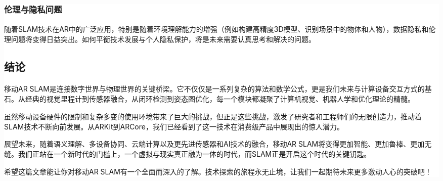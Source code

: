 ### 伦理与隐私问题

随着SLAM技术在AR中的广泛应用，特别是随着环境理解能力的增强（例如构建高精度3D模型、识别场景中的物体和人物），数据隐私和伦理问题将变得日益突出。如何平衡技术发展与个人隐私保护，将是未来需要认真思考和解决的问题。

## 结论

移动AR SLAM是连接数字世界与物理世界的关键桥梁。它不仅仅是一系列复杂的算法和数学公式，更是我们未来与计算设备交互方式的基石。从经典的视觉里程计到传感器融合，从闭环检测到姿态图优化，每一个模块都凝聚了计算机视觉、机器人学和优化理论的精髓。

虽然移动设备硬件的限制和复杂多变的使用环境带来了巨大的挑战，但正是这些挑战，激发了研究者和工程师们的无限创造力，推动着SLAM技术不断向前发展。从ARKit到ARCore，我们已经看到了这一技术在消费级产品中展现出的惊人潜力。

展望未来，随着语义理解、多设备协同、云端计算以及更先进传感器和AI技术的融合，移动AR SLAM将变得更加智能、更加鲁棒、更加无缝。我们正站在一个新时代的门槛上，一个虚拟与现实真正融为一体的时代，而SLAM正是开启这个时代的关键钥匙。

希望这篇文章能让你对移动AR SLAM有一个全面而深入的了解。技术探索的旅程永无止境，让我们一起期待未来更多激动人心的突破吧！